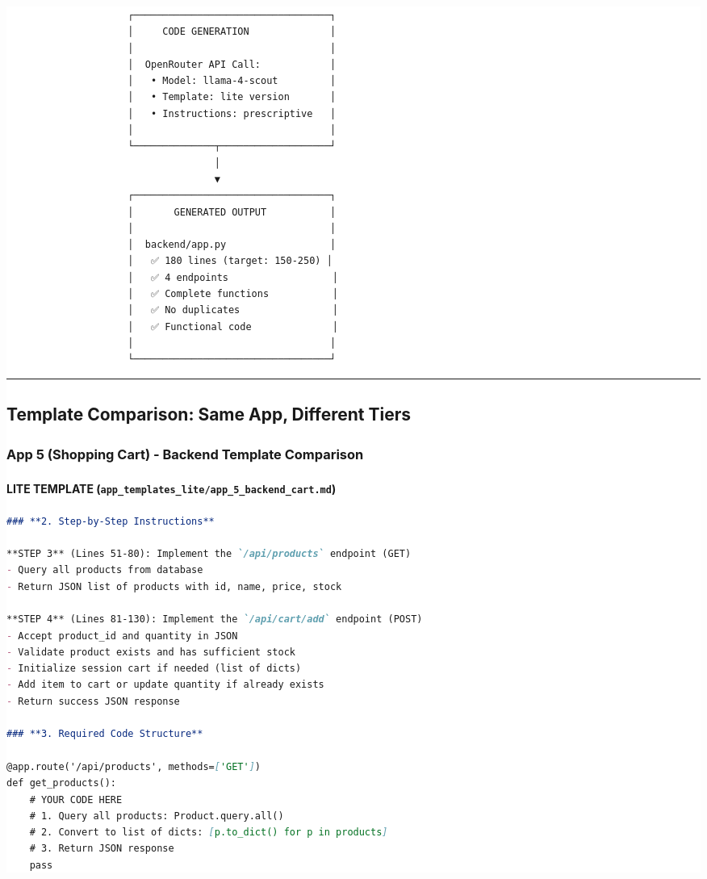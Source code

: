 ```
                     ┌──────────────────────────────────┐
                     │     CODE GENERATION              │
                     │                                  │
                     │  OpenRouter API Call:            │
                     │   • Model: llama-4-scout         │
                     │   • Template: lite version       │
                     │   • Instructions: prescriptive   │
                     │                                  │
                     └──────────────┬───────────────────┘
                                    │
                                    ▼
                     ┌──────────────────────────────────┐
                     │       GENERATED OUTPUT           │
                     │                                  │
                     │  backend/app.py                  │
                     │   ✅ 180 lines (target: 150-250) │
                     │   ✅ 4 endpoints                  │
                     │   ✅ Complete functions           │
                     │   ✅ No duplicates                │
                     │   ✅ Functional code              │
                     │                                  │
                     └──────────────────────────────────┘
```

---

## Template Comparison: Same App, Different Tiers

### App 5 (Shopping Cart) - Backend Template Comparison

#### **LITE TEMPLATE** (`app_templates_lite/app_5_backend_cart.md`)

```markdown
### **2. Step-by-Step Instructions**

**STEP 3** (Lines 51-80): Implement the `/api/products` endpoint (GET)
- Query all products from database
- Return JSON list of products with id, name, price, stock

**STEP 4** (Lines 81-130): Implement the `/api/cart/add` endpoint (POST)
- Accept product_id and quantity in JSON
- Validate product exists and has sufficient stock
- Initialize session cart if needed (list of dicts)
- Add item to cart or update quantity if already exists
- Return success JSON response

### **3. Required Code Structure**

@app.route('/api/products', methods=['GET'])
def get_products():
    # YOUR CODE HERE
    # 1. Query all products: Product.query.all()
    # 2. Convert to list of dicts: [p.to_dict() for p in products]
    # 3. Return JSON response
    pass
```
